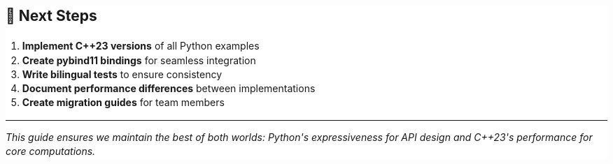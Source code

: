 
## 🎯 **Next Steps**

1. **Implement C++23 versions** of all Python examples
2. **Create pybind11 bindings** for seamless integration
3. **Write bilingual tests** to ensure consistency
4. **Document performance differences** between implementations
5. **Create migration guides** for team members

---

*This guide ensures we maintain the best of both worlds: Python's expressiveness for API design and C++23's performance for core computations.*
